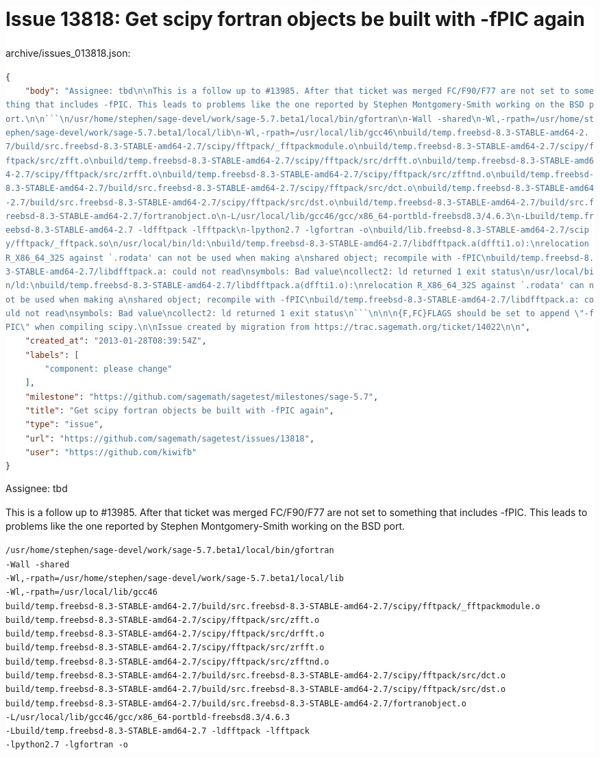 # Issue 13818: Get scipy fortran objects be built with -fPIC again

archive/issues_013818.json:
```json
{
    "body": "Assignee: tbd\n\nThis is a follow up to #13985. After that ticket was merged FC/F90/F77 are not set to something that includes -fPIC. This leads to problems like the one reported by Stephen Montgomery-Smith working on the BSD port.\n\n```\n/usr/home/stephen/sage-devel/work/sage-5.7.beta1/local/bin/gfortran\n-Wall -shared\n-Wl,-rpath=/usr/home/stephen/sage-devel/work/sage-5.7.beta1/local/lib\n-Wl,-rpath=/usr/local/lib/gcc46\nbuild/temp.freebsd-8.3-STABLE-amd64-2.7/build/src.freebsd-8.3-STABLE-amd64-2.7/scipy/fftpack/_fftpackmodule.o\nbuild/temp.freebsd-8.3-STABLE-amd64-2.7/scipy/fftpack/src/zfft.o\nbuild/temp.freebsd-8.3-STABLE-amd64-2.7/scipy/fftpack/src/drfft.o\nbuild/temp.freebsd-8.3-STABLE-amd64-2.7/scipy/fftpack/src/zrfft.o\nbuild/temp.freebsd-8.3-STABLE-amd64-2.7/scipy/fftpack/src/zfftnd.o\nbuild/temp.freebsd-8.3-STABLE-amd64-2.7/build/src.freebsd-8.3-STABLE-amd64-2.7/scipy/fftpack/src/dct.o\nbuild/temp.freebsd-8.3-STABLE-amd64-2.7/build/src.freebsd-8.3-STABLE-amd64-2.7/scipy/fftpack/src/dst.o\nbuild/temp.freebsd-8.3-STABLE-amd64-2.7/build/src.freebsd-8.3-STABLE-amd64-2.7/fortranobject.o\n-L/usr/local/lib/gcc46/gcc/x86_64-portbld-freebsd8.3/4.6.3\n-Lbuild/temp.freebsd-8.3-STABLE-amd64-2.7 -ldfftpack -lfftpack\n-lpython2.7 -lgfortran -o\nbuild/lib.freebsd-8.3-STABLE-amd64-2.7/scipy/fftpack/_fftpack.so\n/usr/local/bin/ld:\nbuild/temp.freebsd-8.3-STABLE-amd64-2.7/libdfftpack.a(dffti1.o):\nrelocation R_X86_64_32S against `.rodata' can not be used when making a\nshared object; recompile with -fPIC\nbuild/temp.freebsd-8.3-STABLE-amd64-2.7/libdfftpack.a: could not read\nsymbols: Bad value\ncollect2: ld returned 1 exit status\n/usr/local/bin/ld:\nbuild/temp.freebsd-8.3-STABLE-amd64-2.7/libdfftpack.a(dffti1.o):\nrelocation R_X86_64_32S against `.rodata' can not be used when making a\nshared object; recompile with -fPIC\nbuild/temp.freebsd-8.3-STABLE-amd64-2.7/libdfftpack.a: could not read\nsymbols: Bad value\ncollect2: ld returned 1 exit status\n```\n\n\n{F,FC}FLAGS should be set to append \"-fPIC\" when compiling scipy.\n\nIssue created by migration from https://trac.sagemath.org/ticket/14022\n\n",
    "created_at": "2013-01-28T08:39:54Z",
    "labels": [
        "component: please change"
    ],
    "milestone": "https://github.com/sagemath/sagetest/milestones/sage-5.7",
    "title": "Get scipy fortran objects be built with -fPIC again",
    "type": "issue",
    "url": "https://github.com/sagemath/sagetest/issues/13818",
    "user": "https://github.com/kiwifb"
}
```
Assignee: tbd

This is a follow up to #13985. After that ticket was merged FC/F90/F77 are not set to something that includes -fPIC. This leads to problems like the one reported by Stephen Montgomery-Smith working on the BSD port.

```
/usr/home/stephen/sage-devel/work/sage-5.7.beta1/local/bin/gfortran
-Wall -shared
-Wl,-rpath=/usr/home/stephen/sage-devel/work/sage-5.7.beta1/local/lib
-Wl,-rpath=/usr/local/lib/gcc46
build/temp.freebsd-8.3-STABLE-amd64-2.7/build/src.freebsd-8.3-STABLE-amd64-2.7/scipy/fftpack/_fftpackmodule.o
build/temp.freebsd-8.3-STABLE-amd64-2.7/scipy/fftpack/src/zfft.o
build/temp.freebsd-8.3-STABLE-amd64-2.7/scipy/fftpack/src/drfft.o
build/temp.freebsd-8.3-STABLE-amd64-2.7/scipy/fftpack/src/zrfft.o
build/temp.freebsd-8.3-STABLE-amd64-2.7/scipy/fftpack/src/zfftnd.o
build/temp.freebsd-8.3-STABLE-amd64-2.7/build/src.freebsd-8.3-STABLE-amd64-2.7/scipy/fftpack/src/dct.o
build/temp.freebsd-8.3-STABLE-amd64-2.7/build/src.freebsd-8.3-STABLE-amd64-2.7/scipy/fftpack/src/dst.o
build/temp.freebsd-8.3-STABLE-amd64-2.7/build/src.freebsd-8.3-STABLE-amd64-2.7/fortranobject.o
-L/usr/local/lib/gcc46/gcc/x86_64-portbld-freebsd8.3/4.6.3
-Lbuild/temp.freebsd-8.3-STABLE-amd64-2.7 -ldfftpack -lfftpack
-lpython2.7 -lgfortran -o
```